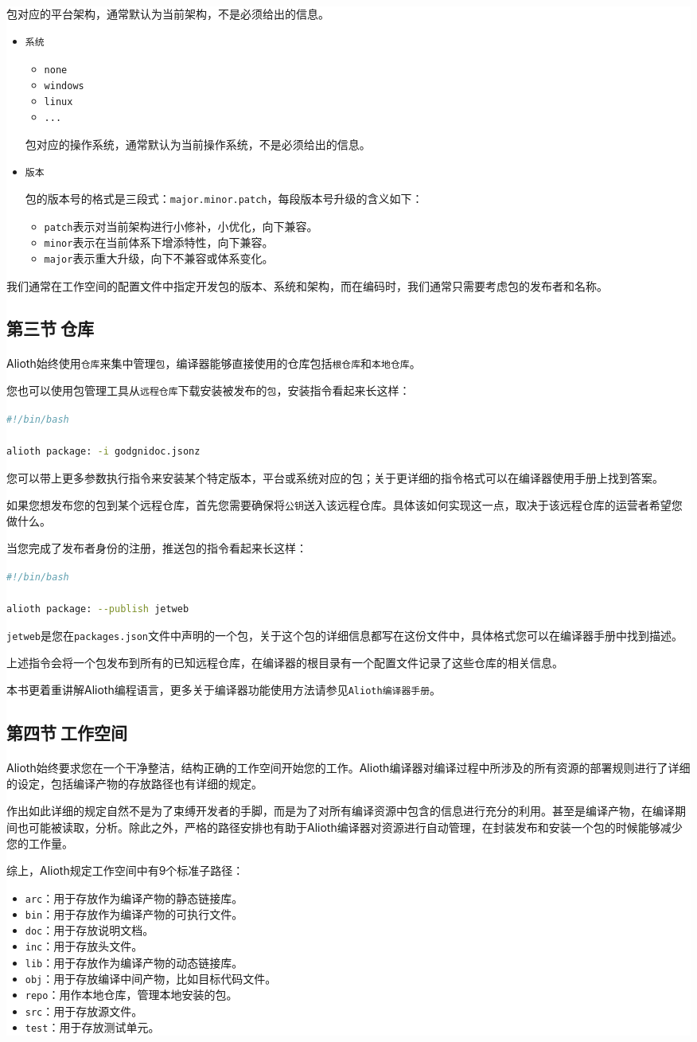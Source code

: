   包对应的平台架构，通常默认为当前架构，不是必须给出的信息。
- `系统`
  - `none`
  - `windows`
  - `linux`
  - `...`

  包对应的操作系统，通常默认为当前操作系统，不是必须给出的信息。
- `版本`

  包的版本号的格式是三段式：`major.minor.patch`，每段版本号升级的含义如下：

  - `patch`表示对当前架构进行小修补，小优化，向下兼容。
  - `minor`表示在当前体系下增添特性，向下兼容。
  - `major`表示重大升级，向下不兼容或体系变化。

我们通常在工作空间的配置文件中指定开发包的版本、系统和架构，而在编码时，我们通常只需要考虑包的发布者和名称。

## 第三节 仓库

Alioth始终使用`仓库`来集中管理`包`，编译器能够直接使用的仓库包括`根仓库`和`本地仓库`。

您也可以使用包管理工具从`远程仓库`下载安装被发布的`包`，安装指令看起来长这样：

~~~bash
#!/bin/bash

alioth package: -i godgnidoc.jsonz
~~~

您可以带上更多参数执行指令来安装某个特定版本，平台或系统对应的包；关于更详细的指令格式可以在编译器使用手册上找到答案。

如果您想发布您的包到某个远程仓库，首先您需要确保将`公钥`送入该远程仓库。具体该如何实现这一点，取决于该远程仓库的运营者希望您做什么。

当您完成了发布者身份的注册，推送包的指令看起来长这样：

~~~bash
#!/bin/bash

alioth package: --publish jetweb
~~~

`jetweb`是您在`packages.json`文件中声明的一个包，关于这个包的详细信息都写在这份文件中，具体格式您可以在编译器手册中找到描述。

上述指令会将一个包发布到所有的已知远程仓库，在编译器的根目录有一个配置文件记录了这些仓库的相关信息。

本书更着重讲解Alioth编程语言，更多关于编译器功能使用方法请参见`Alioth编译器手册`。

## 第四节 工作空间

Alioth始终要求您在一个干净整洁，结构正确的工作空间开始您的工作。Alioth编译器对编译过程中所涉及的所有资源的部署规则进行了详细的设定，包括编译产物的存放路径也有详细的规定。

作出如此详细的规定自然不是为了束缚开发者的手脚，而是为了对所有编译资源中包含的信息进行充分的利用。甚至是编译产物，在编译期间也可能被读取，分析。除此之外，严格的路径安排也有助于Alioth编译器对资源进行自动管理，在封装发布和安装一个包的时候能够减少您的工作量。

综上，Alioth规定工作空间中有9个标准子路径：

- `arc`：用于存放作为编译产物的静态链接库。
- `bin`：用于存放作为编译产物的可执行文件。
- `doc`：用于存放说明文档。
- `inc`：用于存放头文件。
- `lib`：用于存放作为编译产物的动态链接库。
- `obj`：用于存放编译中间产物，比如目标代码文件。
- `repo`：用作本地仓库，管理本地安装的包。
- `src`：用于存放源文件。
- `test`：用于存放测试单元。
